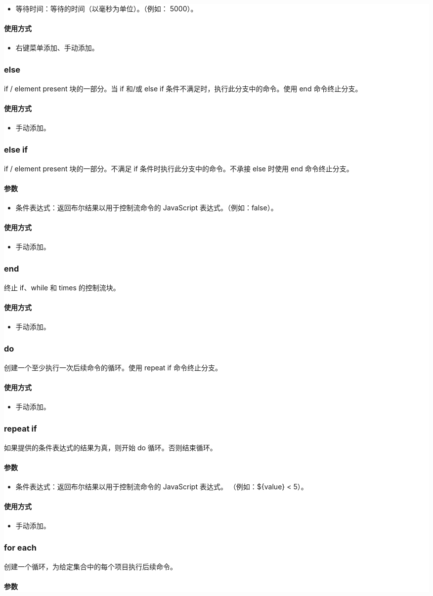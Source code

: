 - 等待时间：等待的时间（以毫秒为单位）。（例如： 5000）。

<h4>使用方式</h4>

- 右键菜单添加、手动添加。

### else <g-button command='else'/>

if / element present 块的一部分。当 if 和/或 else if 条件不满足时，执行此分支中的命令。使用 end 命令终止分支。

<h4>使用方式</h4>

- 手动添加。

### else if <g-button command='else if'/>

if / element present 块的一部分。不满足 if 条件时执行此分支中的命令。不承接 else 时使用 end 命令终止分支。

<h4>参数</h4>

- 条件表达式：返回布尔结果以用于控制流命令的 JavaScript 表达式。（例如：false）。

<h4>使用方式</h4>

- 手动添加。

### end <g-button command='end'/>

终止 if、while 和 times 的控制流块。

<h4>使用方式</h4>

- 手动添加。

### do <g-button command='do'/>

创建一个至少执行一次后续命令的循环。使用 repeat if 命令终止分支。

<h4>使用方式</h4>

- 手动添加。

### repeat if <g-button command='repeat if'/>

如果提供的条件表达式的结果为真，则开始 do 循环。否则结束循环。

<h4>参数</h4>

- 条件表达式：返回布尔结果以用于控制流命令的 JavaScript 表达式。 （例如：${value} < 5）。

<h4>使用方式</h4>

- 手动添加。

### for each <g-button command='for each'/>

创建一个循环，为给定集合中的每个项目执行后续命令。

<h4>参数</h4>
